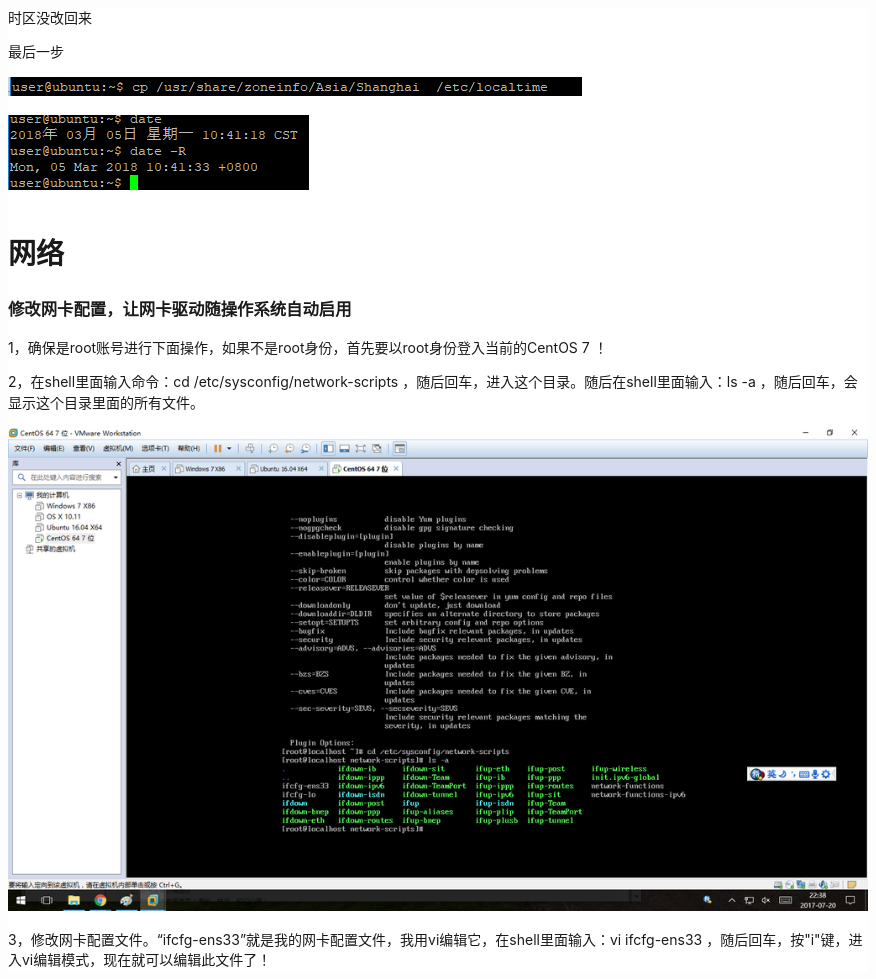 时区没改回来

 最后一步

![img](img/885083-20180305104321444-144237909.png)

![img](img/885083-20180305104333858-1382340820.png)

# 网络

### 修改网卡配置，让网卡驱动随操作系统自动启用

1，确保是root账号进行下面操作，如果不是root身份，首先要以root身份登入当前的CentOS 7 ！

2，在shell里面输入命令：cd /etc/sysconfig/network-scripts ，随后回车，进入这个目录。随后在shell里面输入：ls -a ，随后回车，会显示这个目录里面的所有文件。

![img](img/510112-20170720223901380-181988068.png)

3，修改网卡配置文件。“ifcfg-ens33”就是我的网卡配置文件，我用vi编辑它，在shell里面输入：vi ifcfg-ens33 ，随后回车，按"i"键，进入vi编辑模式，现在就可以编辑此文件了！
